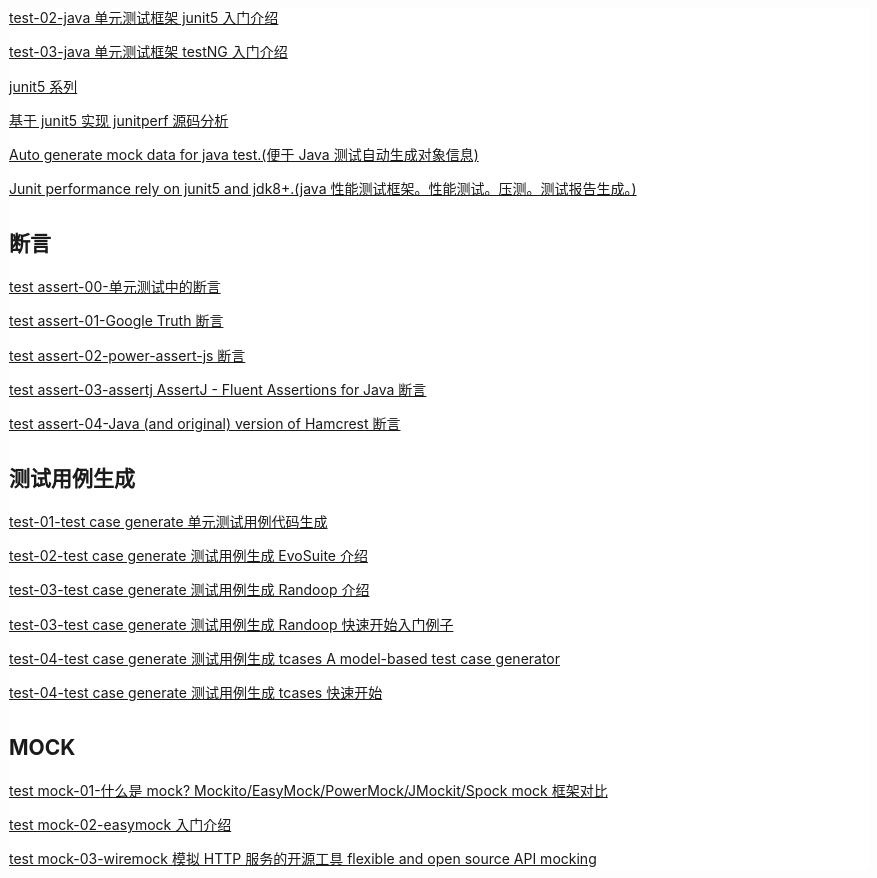 [test-02-java 单元测试框架 junit5 入门介绍](https://houbb.github.io/2016/04/26/test-02-junit5-framework)

[test-03-java 单元测试框架 testNG 入门介绍](https://houbb.github.io/2016/04/26/test-03-testng-framework)

[junit5 系列](https://houbb.github.io/2018/06/24/junit5-01-hello)

[基于 junit5 实现 junitperf 源码分析](https://houbb.github.io/2021/07/23/junit-performance-junit5)

[Auto generate mock data for java test.(便于 Java 测试自动生成对象信息)](https://github.com/houbb/data-factory)

[Junit performance rely on junit5 and jdk8+.(java 性能测试框架。性能测试。压测。测试报告生成。)](https://github.com/houbb/junitperf)

## 断言

[test assert-00-单元测试中的断言](https://houbb.github.io/2016/04/26/test-assert-00-overview)

[test assert-01-Google Truth 断言](https://houbb.github.io/2016/04/26/test-assert-01-google-truth)

[test assert-02-power-assert-js 断言](https://houbb.github.io/2016/04/26/test-assert-02-power-assert-js)

[test assert-03-assertj AssertJ - Fluent Assertions for Java 断言](https://houbb.github.io/2016/04/26/test-assert-03-assertj)

[test assert-04-Java (and original) version of Hamcrest 断言](https://houbb.github.io/2016/04/26/test-assert-04-harmcrest)

## 测试用例生成

[test-01-test case generate 单元测试用例代码生成](https://houbb.github.io/2016/04/26/test-gen-case-01-overview)

[test-02-test case generate 测试用例生成 EvoSuite 介绍](https://houbb.github.io/2016/04/26/test-gen-case-02-EvoSuite-intro)

[test-03-test case generate 测试用例生成 Randoop 介绍](https://houbb.github.io/2016/04/26/test-gen-case-03-randoop-intro)

[test-03-test case generate 测试用例生成 Randoop 快速开始入门例子](https://houbb.github.io/2016/04/26/test-gen-case-03-randoop-quick-start)

[test-04-test case generate 测试用例生成 tcases A model-based test case generator](https://houbb.github.io/2016/04/26/test-gen-case-04-tcases-intro)

[test-04-test case generate 测试用例生成 tcases 快速开始](https://houbb.github.io/2016/04/26/test-gen-case-04-tcases-quick-start)

## MOCK

[test mock-01-什么是 mock? Mockito/EasyMock/PowerMock/JMockit/Spock mock 框架对比](https://houbb.github.io/2016/04/26/test-mock-01-overview)

[test mock-02-easymock 入门介绍](https://houbb.github.io/2016/04/26/test-mock-02-easymock)

[test mock-03-wiremock 模拟 HTTP 服务的开源工具 flexible and open source API mocking](https://houbb.github.io/2016/04/26/test-mock-03-wiremock)
